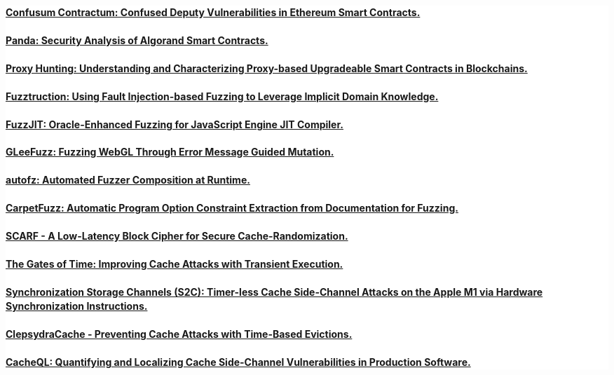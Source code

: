 #### [Confusum Contractum: Confused Deputy Vulnerabilities in Ethereum Smart Contracts.](https://www.usenix.org/conference/usenixsecurity23/presentation/gritti)

#### [Panda: Security Analysis of Algorand Smart Contracts.](https://www.usenix.org/conference/usenixsecurity23/presentation/sun)

#### [Proxy Hunting: Understanding and Characterizing Proxy-based Upgradeable Smart Contracts in Blockchains.](https://www.usenix.org/conference/usenixsecurity23/presentation/bodell)

#### [Fuzztruction: Using Fault Injection-based Fuzzing to Leverage Implicit Domain Knowledge.](https://www.usenix.org/conference/usenixsecurity23/presentation/bars)

#### [FuzzJIT: Oracle-Enhanced Fuzzing for JavaScript Engine JIT Compiler.](https://www.usenix.org/conference/usenixsecurity23/presentation/wang-junjie)

#### [GLeeFuzz: Fuzzing WebGL Through Error Message Guided Mutation.](https://www.usenix.org/conference/usenixsecurity23/presentation/peng)

#### [autofz: Automated Fuzzer Composition at Runtime.](https://www.usenix.org/conference/usenixsecurity23/presentation/fu-yu-fu)

#### [CarpetFuzz: Automatic Program Option Constraint Extraction from Documentation for Fuzzing.](https://www.usenix.org/conference/usenixsecurity23/presentation/wang-dawei)

#### [SCARF - A Low-Latency Block Cipher for Secure Cache-Randomization.](https://www.usenix.org/conference/usenixsecurity23/presentation/canale)

#### [The Gates of Time: Improving Cache Attacks with Transient Execution.](https://www.usenix.org/conference/usenixsecurity23/presentation/katzman)

#### [Synchronization Storage Channels (S2C): Timer-less Cache Side-Channel Attacks on the Apple M1 via Hardware Synchronization Instructions.](https://www.usenix.org/conference/usenixsecurity23/presentation/yu-jiyong)

#### [ClepsydraCache - Preventing Cache Attacks with Time-Based Evictions.](https://www.usenix.org/conference/usenixsecurity23/presentation/thoma)

#### [CacheQL: Quantifying and Localizing Cache Side-Channel Vulnerabilities in Production Software.](https://www.usenix.org/conference/usenixsecurity23/presentation/yuan-yuanyuan-cacheql)
